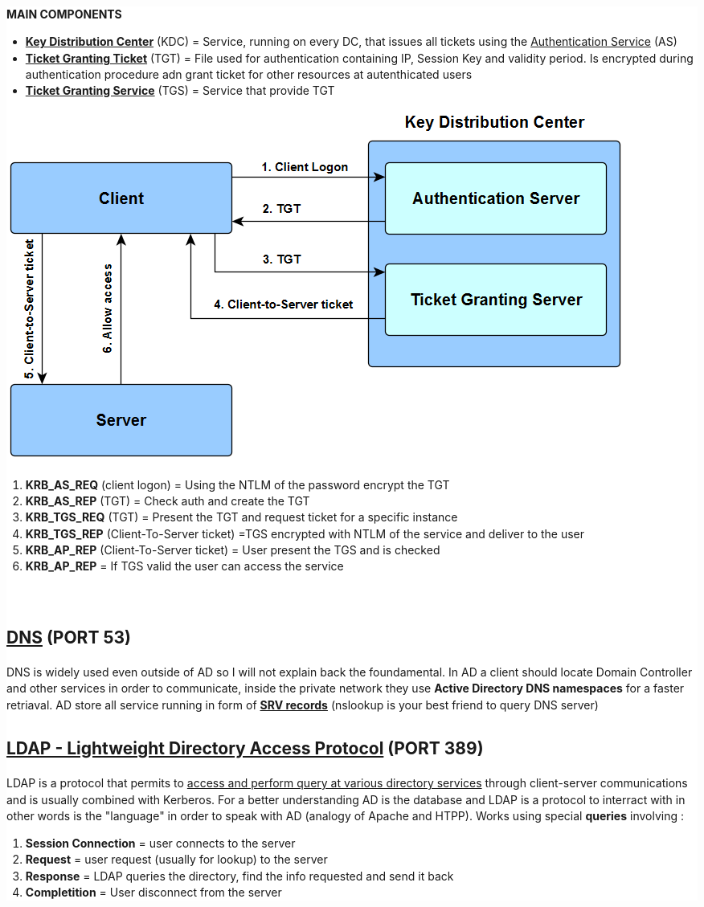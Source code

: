**MAIN COMPONENTS**
* <u>**Key Distribution Center**</u> (KDC) = Service, running on every DC, that issues all tickets using the <u>Authentication Service</u> (AS)
* <u>**Ticket Granting Ticket**</u> (TGT) = File used for authentication containing IP, Session Key and validity period. Is encrypted during authentication procedure adn grant ticket for other resources at autenthicated users
* <u>**Ticket Granting Service**</u> (TGS) = Service that provide TGT

![Kerberos.png](img/4da6543b86fe4e9ebdaa84041f051bfd.png)

1) **KRB_AS_REQ** (client logon) = Using the NTLM of the password encrypt the TGT
2) **KRB_AS_REP** (TGT) = Check auth and create the TGT
3) **KRB_TGS_REQ** (TGT) = Present the TGT and request ticket for a specific instance 
4) **KRB_TGS_REP** (Client-To-Server ticket) =TGS encrypted with NTLM of the service and deliver to the user
5) **KRB_AP_REP** (Client-To-Server ticket) = User present the TGS and is checked 
6) **KRB_AP_REP** = If TGS valid the user can access the service
<br>

## <u>DNS</u> (PORT 53)
DNS is widely used even outside of AD so I will not explain back the foundamental.
In AD a client should locate Domain Controller and other services in order to communicate, inside the private network they use **Active Directory DNS namespaces** for a faster retriaval. AD store all service running in form of <u>**SRV records**</u>  (nslookup is your best friend to query DNS server)
<br>

## <u>LDAP - Lightweight Directory Access Protocol</u> (PORT 389)
LDAP is a protocol that permits to <u>access and perform query at various directory services</u> through client-server communications and is usually combined with Kerberos. For a better understanding AD is the database and LDAP is a protocol to interract with in other words is the "language" in order to speak with AD (analogy of Apache and HTPP).
Works using special **queries** involving :
1) **Session Connection** = user connects to the server
2) **Request** = user request (usually for lookup) to the server
3) **Response** = LDAP queries the directory, find the info requested and send it back
4) **Completition** = User disconnect from the server
